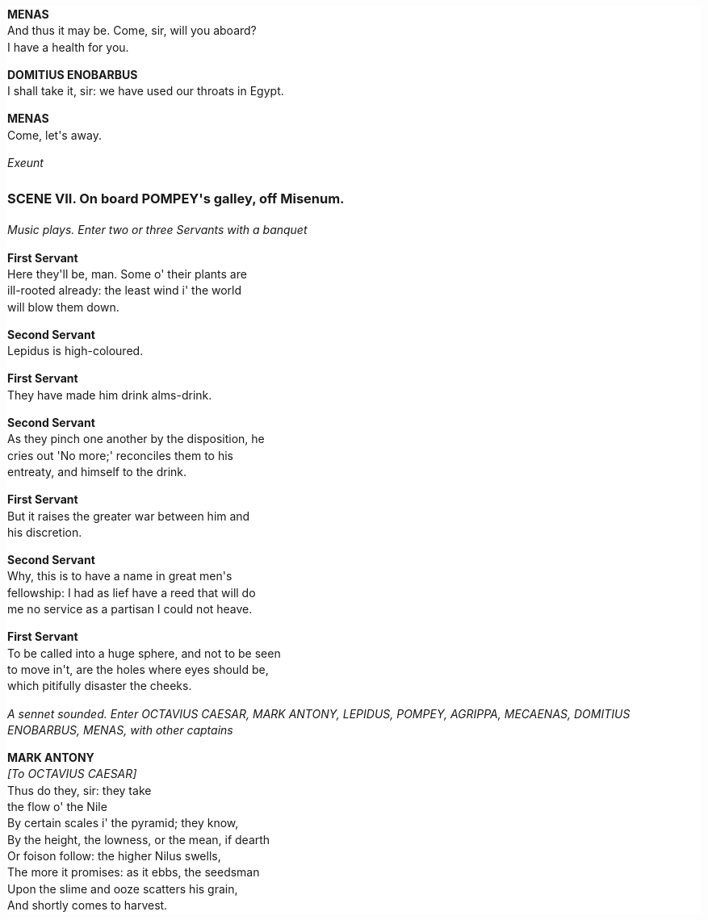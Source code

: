 **MENAS**  
And thus it may be. Come, sir, will you aboard?  
I have a health for you.  

**DOMITIUS ENOBARBUS**  
I shall take it, sir: we have used our throats in Egypt.  

**MENAS**  
Come, let's away.  

_Exeunt_

### SCENE VII. On board POMPEY's galley, off Misenum.

_Music plays. Enter two or three Servants with a banquet_

**First Servant**  
Here they'll be, man. Some o' their plants are  
ill-rooted already: the least wind i' the world  
will blow them down.  

**Second Servant**  
Lepidus is high-coloured.  

**First Servant**  
They have made him drink alms-drink.  

**Second Servant**  
As they pinch one another by the disposition, he  
cries out 'No more;' reconciles them to his  
entreaty, and himself to the drink.  

**First Servant**  
But it raises the greater war between him and  
his discretion.  

**Second Servant**  
Why, this is to have a name in great men's  
fellowship: I had as lief have a reed that will do  
me no service as a partisan I could not heave.  

**First Servant**  
To be called into a huge sphere, and not to be seen  
to move in't, are the holes where eyes should be,  
which pitifully disaster the cheeks.  

_A sennet sounded. Enter OCTAVIUS CAESAR, MARK ANTONY, LEPIDUS, POMPEY,
AGRIPPA, MECAENAS, DOMITIUS ENOBARBUS, MENAS, with other captains_

**MARK ANTONY**  
_[To OCTAVIUS CAESAR]_  
Thus do they, sir: they take  
the flow o' the Nile  
By certain scales i' the pyramid; they know,  
By the height, the lowness, or the mean, if dearth  
Or foison follow: the higher Nilus swells,  
The more it promises: as it ebbs, the seedsman  
Upon the slime and ooze scatters his grain,  
And shortly comes to harvest.  
